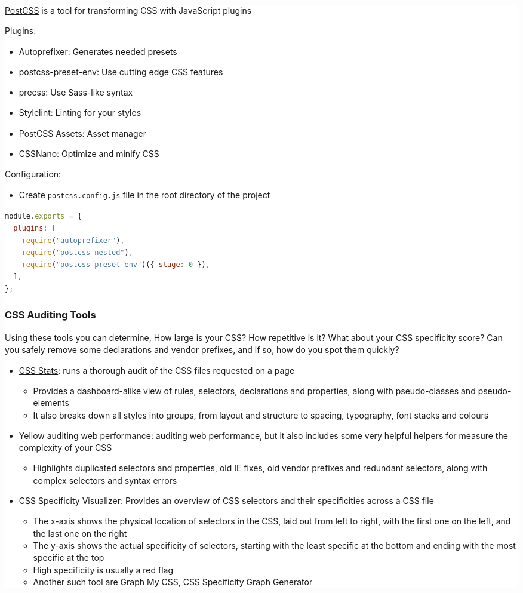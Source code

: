 [PostCSS](https://postcss.org/) is a tool for transforming CSS with JavaScript plugins

Plugins:

- Autoprefixer: Generates needed presets

- postcss-preset-env: Use cutting edge CSS features

- precss: Use Sass-like syntax

- Stylelint: Linting for your styles

- PostCSS Assets: Asset manager

- CSSNano: Optimize and minify CSS

Configuration:

- Create `postcss.config.js` file in the root directory of the project

```javascript
module.exports = {
  plugins: [
    require("autoprefixer"),
    require("postcss-nested"),
    require("postcss-preset-env")({ stage: 0 }),
  ],
};
```

### CSS Auditing Tools

Using these tools you can determine, How large is your CSS? How repetitive is it? What about your CSS specificity score? Can you safely remove some declarations and vendor prefixes, and if so, how do you spot them quickly?

- [CSS Stats](https://cssstats.com): runs a thorough audit of the CSS files requested on a page

  - Provides a dashboard-alike view of rules, selectors, declarations and properties, along with pseudo-classes and pseudo-elements
  - It also breaks down all styles into groups, from layout and structure to spacing, typography, font stacks and colours

- [Yellow auditing web performance](https://yellowlab.tools/): auditing web performance, but it also includes some very helpful helpers for measure the complexity of your CSS

  - Highlights duplicated selectors and properties, old IE fixes, old vendor prefixes and redundant selectors, along with complex selectors and syntax errors

- [CSS Specificity Visualizer](https://isellsoap.github.io/specificity-visualizer/): Provides an overview of CSS selectors and their specificities across a CSS file

  - The x-axis shows the physical location of selectors in the CSS, laid out from left to right, with the first one on the left, and the last one on the right
  - The y-axis shows the actual specificity of selectors, starting with the least specific at the bottom and ending with the most specific at the top
  - High specificity is usually a red flag
  - Another such tool are [Graph My CSS](https://graphmycss.com/), [CSS Specificity Graph Generator](https://jonassebastianohlsson.com/specificity-graph/)
